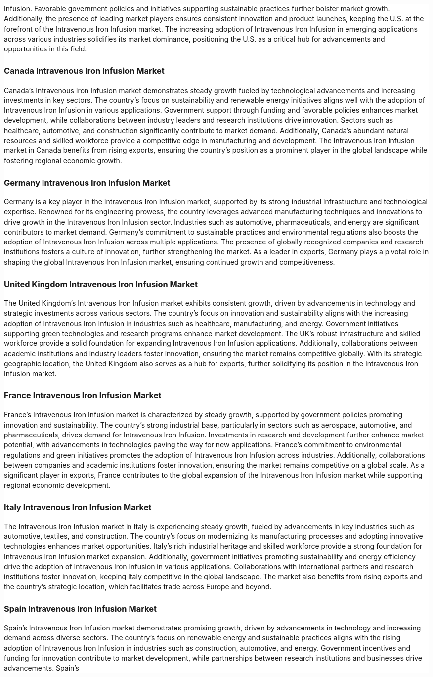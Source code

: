 Infusion. Favorable government policies and initiatives supporting sustainable practices further bolster market growth. Additionally, the presence of leading market players ensures consistent innovation and product launches, keeping the U.S. at the forefront of the Intravenous Iron Infusion market. The increasing adoption of Intravenous Iron Infusion in emerging applications across various industries solidifies its market dominance, positioning the U.S. as a critical hub for advancements and opportunities in this field.</p><h3>Canada Intravenous Iron Infusion Market</h3><p>Canada&rsquo;s Intravenous Iron Infusion market demonstrates steady growth fueled by technological advancements and increasing investments in key sectors. The country&rsquo;s focus on sustainability and renewable energy initiatives aligns well with the adoption of Intravenous Iron Infusion in various applications. Government support through funding and favorable policies enhances market development, while collaborations between industry leaders and research institutions drive innovation. Sectors such as healthcare, automotive, and construction significantly contribute to market demand. Additionally, Canada&rsquo;s abundant natural resources and skilled workforce provide a competitive edge in manufacturing and development. The Intravenous Iron Infusion market in Canada benefits from rising exports, ensuring the country&rsquo;s position as a prominent player in the global landscape while fostering regional economic growth.</p><h3>Germany Intravenous Iron Infusion Market</h3><p>Germany is a key player in the Intravenous Iron Infusion market, supported by its strong industrial infrastructure and technological expertise. Renowned for its engineering prowess, the country leverages advanced manufacturing techniques and innovations to drive growth in the Intravenous Iron Infusion sector. Industries such as automotive, pharmaceuticals, and energy are significant contributors to market demand. Germany&rsquo;s commitment to sustainable practices and environmental regulations also boosts the adoption of Intravenous Iron Infusion across multiple applications. The presence of globally recognized companies and research institutions fosters a culture of innovation, further strengthening the market. As a leader in exports, Germany plays a pivotal role in shaping the global Intravenous Iron Infusion market, ensuring continued growth and competitiveness.</p><h3>United Kingdom Intravenous Iron Infusion Market</h3><p>The United Kingdom&rsquo;s Intravenous Iron Infusion market exhibits consistent growth, driven by advancements in technology and strategic investments across various sectors. The country&rsquo;s focus on innovation and sustainability aligns with the increasing adoption of Intravenous Iron Infusion in industries such as healthcare, manufacturing, and energy. Government initiatives supporting green technologies and research programs enhance market development. The UK&rsquo;s robust infrastructure and skilled workforce provide a solid foundation for expanding Intravenous Iron Infusion applications. Additionally, collaborations between academic institutions and industry leaders foster innovation, ensuring the market remains competitive globally. With its strategic geographic location, the United Kingdom also serves as a hub for exports, further solidifying its position in the Intravenous Iron Infusion market.</p><h3>France Intravenous Iron Infusion Market</h3><p>France&rsquo;s Intravenous Iron Infusion market is characterized by steady growth, supported by government policies promoting innovation and sustainability. The country&rsquo;s strong industrial base, particularly in sectors such as aerospace, automotive, and pharmaceuticals, drives demand for Intravenous Iron Infusion. Investments in research and development further enhance market potential, with advancements in technologies paving the way for new applications. France&rsquo;s commitment to environmental regulations and green initiatives promotes the adoption of Intravenous Iron Infusion across industries. Additionally, collaborations between companies and academic institutions foster innovation, ensuring the market remains competitive on a global scale. As a significant player in exports, France contributes to the global expansion of the Intravenous Iron Infusion market while supporting regional economic development.</p><h3>Italy Intravenous Iron Infusion Market</h3><p>The Intravenous Iron Infusion market in Italy is experiencing steady growth, fueled by advancements in key industries such as automotive, textiles, and construction. The country&rsquo;s focus on modernizing its manufacturing processes and adopting innovative technologies enhances market opportunities. Italy&rsquo;s rich industrial heritage and skilled workforce provide a strong foundation for Intravenous Iron Infusion market expansion. Additionally, government initiatives promoting sustainability and energy efficiency drive the adoption of Intravenous Iron Infusion in various applications. Collaborations with international partners and research institutions foster innovation, keeping Italy competitive in the global landscape. The market also benefits from rising exports and the country&rsquo;s strategic location, which facilitates trade across Europe and beyond.</p><h3>Spain Intravenous Iron Infusion Market</h3><p>Spain&rsquo;s Intravenous Iron Infusion market demonstrates promising growth, driven by advancements in technology and increasing demand across diverse sectors. The country&rsquo;s focus on renewable energy and sustainable practices aligns with the rising adoption of Intravenous Iron Infusion in industries such as construction, automotive, and energy. Government incentives and funding for innovation contribute to market development, while partnerships between research institutions and businesses drive advancements. Spain&rsquo;s
